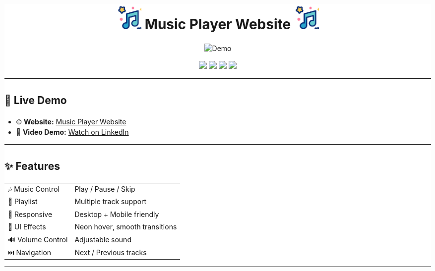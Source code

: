 <h1 align="center"><img src="Assets/Okay.gif" alt="Demo" width="50px"/> Music Player Website <img src="Assets/Okay.gif" alt="Demo" width="50px"/></h1>

<p align="center">
  <img src="Assets/VIDEO TOUR (3).gif" alt="Demo" width="700px"/>
</p>


<p align="center">
  <img src="https://img.shields.io/github/stars/Arnab00369/MUSIC-PLAYER-WEBSITE-PROJECT?style=for-the-badge&logo=github" />
  <img src="https://img.shields.io/github/forks/Arnab00369/MUSIC-PLAYER-WEBSITE-PROJECT?style=for-the-badge&logo=github" />
  <img src="https://img.shields.io/github/license/Arnab00369/MUSIC-PLAYER-WEBSITE-PROJECT?style=for-the-badge&logo=opensourceinitiative" />
  <img src="https://visitor-badge.laobi.icu/badge?page_id=Arnab00369.music-player&style=for-the-badge" />
</p>

---

<h2>🚀 Live Demo</h2>
<ul>
  <li>🌐 <b>Website:</b> <a href="https://68c08ddf2443c7b025ba79b0--clever-brigadeiros-298ad5.netlify.app/">Music Player Website</a></li>
  <li>🎥 <b>Video Demo:</b> <a href="https://www.linkedin.com/posts/arnabjana369_learningprogress-codingchallenge-codingninjas-activity-7096893080938659840-M3dd">Watch on LinkedIn</a></li>
</ul>

---

<h2>✨ Features</h2>
<table>
  <tr><td>🎶 Music Control</td><td>Play / Pause / Skip</td></tr>
  <tr><td>📂 Playlist</td><td>Multiple track support</td></tr>
  <tr><td>📱 Responsive</td><td>Desktop + Mobile friendly</td></tr>
  <tr><td>🎨 UI Effects</td><td>Neon hover, smooth transitions</td></tr>
  <tr><td>🔊 Volume Control</td><td>Adjustable sound</td></tr>
  <tr><td>⏭️ Navigation</td><td>Next / Previous tracks</td></tr>
</table>

---